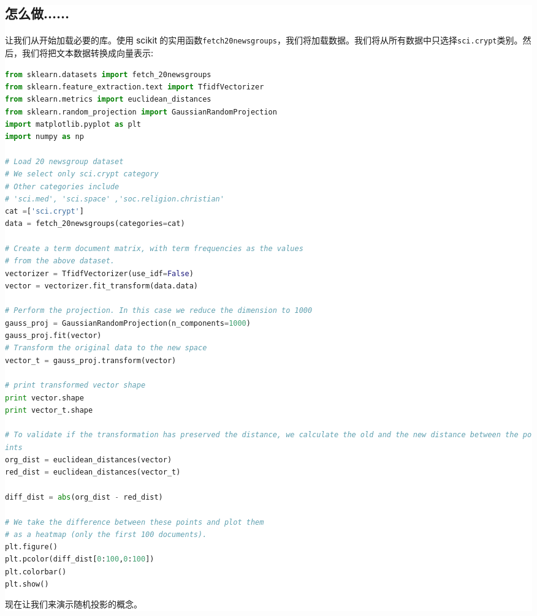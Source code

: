 ## 怎么做……

让我们从开始加载必要的库。使用 scikit 的实用函数`fetch20newsgroups`，我们将加载数据。我们将从所有数据中只选择`sci.crypt`类别。然后，我们将把文本数据转换成向量表示:

```py
from sklearn.datasets import fetch_20newsgroups
from sklearn.feature_extraction.text import TfidfVectorizer
from sklearn.metrics import euclidean_distances
from sklearn.random_projection import GaussianRandomProjection
import matplotlib.pyplot as plt
import numpy as np

# Load 20 newsgroup dataset
# We select only sci.crypt category
# Other categories include
# 'sci.med', 'sci.space' ,'soc.religion.christian'
cat =['sci.crypt']
data = fetch_20newsgroups(categories=cat)

# Create a term document matrix, with term frequencies as the values
# from the above dataset.
vectorizer = TfidfVectorizer(use_idf=False)
vector = vectorizer.fit_transform(data.data)

# Perform the projection. In this case we reduce the dimension to 1000
gauss_proj = GaussianRandomProjection(n_components=1000)
gauss_proj.fit(vector)
# Transform the original data to the new space
vector_t = gauss_proj.transform(vector)

# print transformed vector shape
print vector.shape
print vector_t.shape

# To validate if the transformation has preserved the distance, we calculate the old and the new distance between the points
org_dist = euclidean_distances(vector)
red_dist = euclidean_distances(vector_t)

diff_dist = abs(org_dist - red_dist)

# We take the difference between these points and plot them 
# as a heatmap (only the first 100 documents).
plt.figure()
plt.pcolor(diff_dist[0:100,0:100])
plt.colorbar()
plt.show()
```

现在让我们来演示随机投影的概念。
